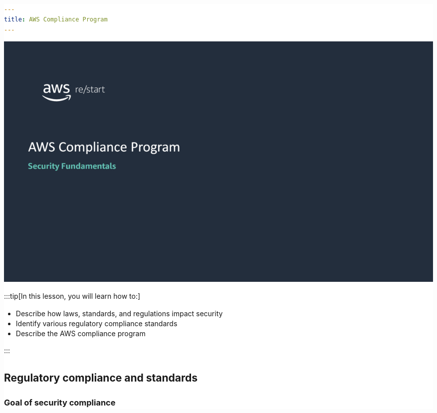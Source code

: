 ```yaml
---
title: AWS Compliance Program
---
```

![AWS Compliance Program](../../../assets/security/compliance_program/intro.png)

:::tip[In this lesson, you will learn how to:]

- Describe how laws, standards, and regulations impact security
- Identify various regulatory compliance standards
- Describe the AWS compliance program

:::

## Regulatory compliance and standards

### Goal of security compliance
